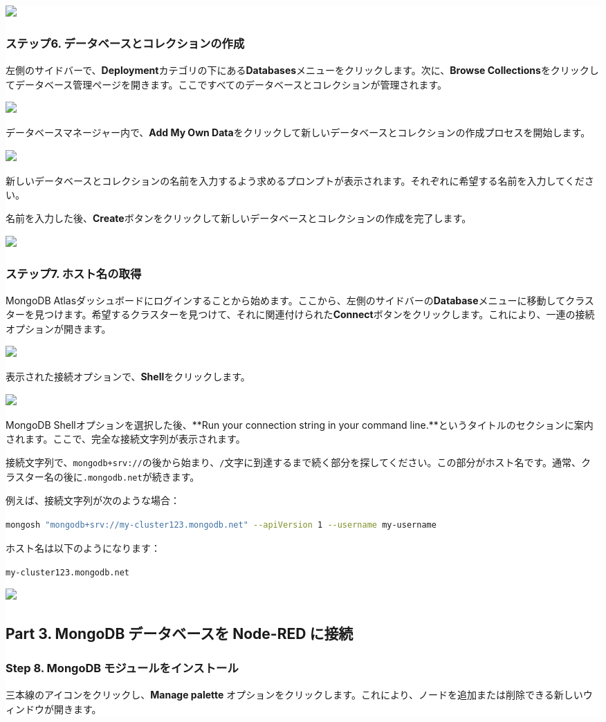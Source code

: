 <div style={{textAlign:'center'}}><img src="https://files.seeedstudio.com/wiki/watcher_to_mongo_db_image/MongoDB_7.png" style={{width:1000, height:'auto'}}/></div>

### ステップ6. データベースとコレクションの作成

左側のサイドバーで、**Deployment**カテゴリの下にある**Databases**メニューをクリックします。次に、**Browse Collections**をクリックしてデータベース管理ページを開きます。ここですべてのデータベースとコレクションが管理されます。

<div style={{textAlign:'center'}}><img src="https://files.seeedstudio.com/wiki/watcher_to_mongo_db_image/MongoDB_8.png" style={{width:1000, height:'auto'}}/></div>

データベースマネージャー内で、**Add My Own Data**をクリックして新しいデータベースとコレクションの作成プロセスを開始します。

<div style={{textAlign:'center'}}><img src="https://files.seeedstudio.com/wiki/watcher_to_mongo_db_image/MongoDB_9.png" style={{width:1000, height:'auto'}}/></div>

新しいデータベースとコレクションの名前を入力するよう求めるプロンプトが表示されます。それぞれに希望する名前を入力してください。

名前を入力した後、**Create**ボタンをクリックして新しいデータベースとコレクションの作成を完了します。

<div style={{textAlign:'center'}}><img src="https://files.seeedstudio.com/wiki/watcher_to_mongo_db_image/MongoDB_10.png" style={{width:1000, height:'auto'}}/></div>

### ステップ7. ホスト名の取得

MongoDB Atlasダッシュボードにログインすることから始めます。ここから、左側のサイドバーの**Database**メニューに移動してクラスターを見つけます。希望するクラスターを見つけて、それに関連付けられた**Connect**ボタンをクリックします。これにより、一連の接続オプションが開きます。

<div style={{textAlign:'center'}}><img src="https://files.seeedstudio.com/wiki/watcher_to_mongo_db_image/MongoDB_11.png" style={{width:1000, height:'auto'}}/></div>

表示された接続オプションで、**Shell**をクリックします。

<div style={{textAlign:'center'}}><img src="https://files.seeedstudio.com/wiki/watcher_to_mongo_db_image/MongoDB_12.png" style={{width:1000, height:'auto'}}/></div>

MongoDB Shellオプションを選択した後、**Run your connection string in your command line.**というタイトルのセクションに案内されます。ここで、完全な接続文字列が表示されます。

接続文字列で、`mongodb+srv://`の後から始まり、`/`文字に到達するまで続く部分を探してください。この部分がホスト名です。通常、クラスター名の後に`.mongodb.net`が続きます。

例えば、接続文字列が次のような場合：

```sh
mongosh "mongodb+srv://my-cluster123.mongodb.net" --apiVersion 1 --username my-username
```

ホスト名は以下のようになります：

```sh
my-cluster123.mongodb.net
```

<div style={{textAlign:'center'}}><img src="https://files.seeedstudio.com/wiki/watcher_to_mongo_db_image/MongoDB_13.png" style={{width:1000, height:'auto'}}/></div>

## Part 3. MongoDB データベースを Node-RED に接続

### Step 8. MongoDB モジュールをインストール

三本線のアイコンをクリックし、**Manage palette** オプションをクリックします。これにより、ノードを追加または削除できる新しいウィンドウが開きます。
